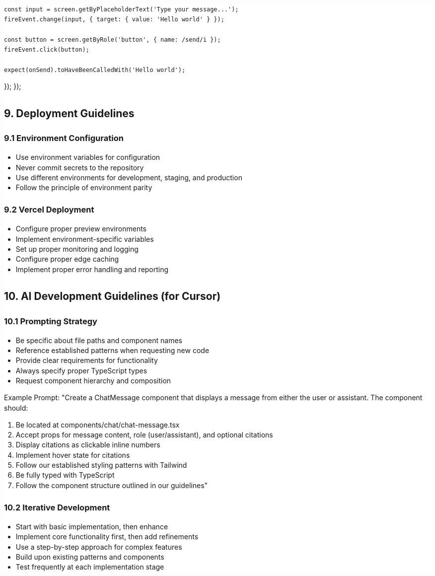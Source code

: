     const input = screen.getByPlaceholderText('Type your message...');
    fireEvent.change(input, { target: { value: 'Hello world' } });

    const button = screen.getByRole('button', { name: /send/i });
    fireEvent.click(button);

    expect(onSend).toHaveBeenCalledWith('Hello world');
  });
});

## 9. Deployment Guidelines

### 9.1 Environment Configuration

- Use environment variables for configuration
- Never commit secrets to the repository
- Use different environments for development, staging, and production
- Follow the principle of environment parity

### 9.2 Vercel Deployment

- Configure proper preview environments
- Implement environment-specific variables
- Set up proper monitoring and logging
- Configure proper edge caching
- Implement proper error handling and reporting

## 10. AI Development Guidelines (for Cursor)

### 10.1 Prompting Strategy

- Be specific about file paths and component names
- Reference established patterns when requesting new code
- Provide clear requirements for functionality
- Always specify proper TypeScript types
- Request component hierarchy and composition

Example Prompt:
"Create a ChatMessage component that displays a message from either the user or assistant. The component should:
1. Be located at components/chat/chat-message.tsx
2. Accept props for message content, role (user/assistant), and optional citations
3. Display citations as clickable inline numbers
4. Implement hover state for citations
5. Follow our established styling patterns with Tailwind
6. Be fully typed with TypeScript
7. Follow the component structure outlined in our guidelines"

### 10.2 Iterative Development

- Start with basic implementation, then enhance
- Implement core functionality first, then add refinements
- Use a step-by-step approach for complex features
- Build upon existing patterns and components
- Test frequently at each implementation stage